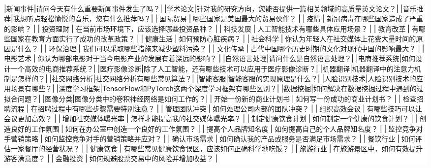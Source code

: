 |新闻事件|请问今天有什么重要新闻事件发生了吗？|
|学术论文|针对我的研究方向，您能否提供一篇相关领域的高质量英文论文？|
|音乐推荐|我想听点轻松愉悦的音乐，您有什么推荐吗？|
| 国际贸易                           | 哪些国家是美国最大的贸易伙伴？                                                                                                     |
| 疫情                               | 新冠病毒在哪些国家造成了严重的影响？                                                                                                |
| 投资理财                         | 在当前市场环境下，应该选择哪些投资品种？                                                                                            |
| 科技发展                         | 人工智能技术有哪些具体应用场景？                                                                                                    |
| 教育改革                         | 有哪些国家在教育方面实行了成功的改革政策？                                                                                    |
| 健康生活                         | 如何预防心脏疾病？                                                                                                               |
| 社会科学                         | 你认为年轻人在社交媒体上花费大量时间的原因是什么？                                                                                 |
| 环保治理                         | 我们可以采取哪些措施来减少塑料污染？                                                                                            |
| 文化传承                         | 古代中国哪个历史时期的文化对现代中国的影响最大？                                                                                |
| 电影艺术                         | 你认为哪部电影对于当今电影产业的发展有着深远的影响？                                                                               |
|自然语言处理|请问什么是自然语言处理？|
|电商推荐系统|如何设计一个高效的电商推荐系统？|
|医疗影像诊断|除了人工智能，还有哪些技术可以应用于医疗影像诊断？|
|机器翻译|机器翻译中的注意力机制是怎样的？|
|社交网络分析|社交网络分析有哪些常见算法？|
|智能客服|智能客服的实现原理是什么？|
|人脸识别技术|人脸识别技术的应用场景有哪些？|
|深度学习框架|TensorFlow和PyTorch这两个深度学习框架有哪些区别？|
|数据挖掘|如何解决在数据挖掘过程中遇到的过拟合问题？|
|图像分类|图像分类中的卷积神经网络是如何工作的？|
| 开始一份新的商业计划书 | 如何写一份成功的商业计划书？ |
| 检查招聘流程 | 在招聘过程中有哪些步骤需要特别注意？ |
| 管理团队冲突 | 如何处理公司内部的团队冲突？ |
| 组织高效会议 | 有哪些技巧可以让会议更加高效？ |
| 增加社交媒体曝光率 | 怎样才能提高我的社交媒体曝光率？ |
| 制定健康饮食计划 | 如何制定一个健康的饮食计划？ |
| 创造良好的工作氛围 | 如何在办公室中创造一个良好的工作氛围？ |
| 提高个人品牌知名度 | 如何提高自己的个人品牌知名度？ |
| 监控竞争对手营销策略 | 如何监控竞争对手的营销策略并应对？ |
| 确认市场需求 | 如何确认我的产品或服务是否满足市场需求？ |
| 餐饮行业 | 如何评估一家餐厅的经营状况？ |
| 健康饮食 | 有哪些常见健康饮食误区，应该如何正确科学地吃饭？ |
| 旅游行业 | 在旅游景区中，如何有效提升游客满意度？ |
| 金融投资 | 如何规避股票交易中的风险并增加收益？ |